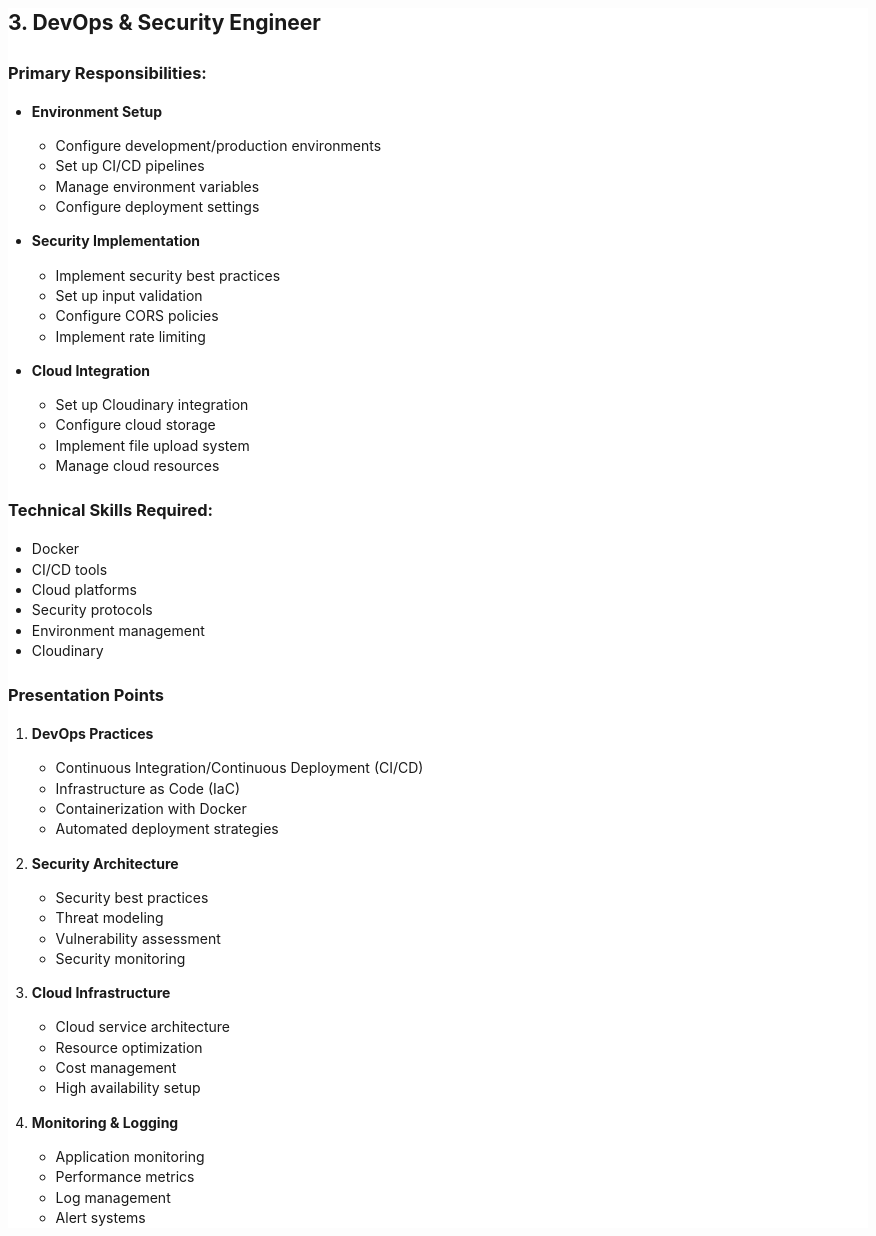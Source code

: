 ## 3. DevOps & Security Engineer
### Primary Responsibilities:
- **Environment Setup**
  - Configure development/production environments
  - Set up CI/CD pipelines
  - Manage environment variables
  - Configure deployment settings

- **Security Implementation**
  - Implement security best practices
  - Set up input validation
  - Configure CORS policies
  - Implement rate limiting

- **Cloud Integration**
  - Set up Cloudinary integration
  - Configure cloud storage
  - Implement file upload system
  - Manage cloud resources

### Technical Skills Required:
- Docker
- CI/CD tools
- Cloud platforms
- Security protocols
- Environment management
- Cloudinary

### Presentation Points
1. **DevOps Practices**
   - Continuous Integration/Continuous Deployment (CI/CD)
   - Infrastructure as Code (IaC)
   - Containerization with Docker
   - Automated deployment strategies

2. **Security Architecture**
   - Security best practices
   - Threat modeling
   - Vulnerability assessment
   - Security monitoring

3. **Cloud Infrastructure**
   - Cloud service architecture
   - Resource optimization
   - Cost management
   - High availability setup

4. **Monitoring & Logging**
   - Application monitoring
   - Performance metrics
   - Log management
   - Alert systems
